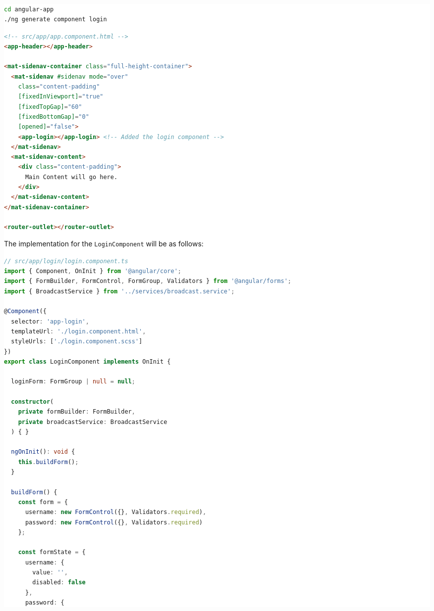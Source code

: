```bash
cd angular-app
./ng generate component login
```

```html
<!-- src/app/app.component.html -->
<app-header></app-header>

<mat-sidenav-container class="full-height-container">
  <mat-sidenav #sidenav mode="over"
    class="content-padding"
    [fixedInViewport]="true"
    [fixedTopGap]="60"
    [fixedBottomGap]="0"
    [opened]="false">
    <app-login></app-login> <!-- Added the login component -->
  </mat-sidenav>
  <mat-sidenav-content>
    <div class="content-padding">
      Main Content will go here.
    </div>
  </mat-sidenav-content>
</mat-sidenav-container>

<router-outlet></router-outlet>
```

The implementation for the `LoginComponent` will be as follows:

```typescript
// src/app/login/login.component.ts
import { Component, OnInit } from '@angular/core';
import { FormBuilder, FormControl, FormGroup, Validators } from '@angular/forms';
import { BroadcastService } from '../services/broadcast.service';

@Component({
  selector: 'app-login',
  templateUrl: './login.component.html',
  styleUrls: ['./login.component.scss']
})
export class LoginComponent implements OnInit {

  loginForm: FormGroup | null = null;

  constructor(
    private formBuilder: FormBuilder,
    private broadcastService: BroadcastService
  ) { }

  ngOnInit(): void {
    this.buildForm();
  }

  buildForm() {
    const form = {
      username: new FormControl({}, Validators.required),
      password: new FormControl({}, Validators.required)
    };

    const formState = {
      username: {
        value: '',
        disabled: false
      },
      password: {
```